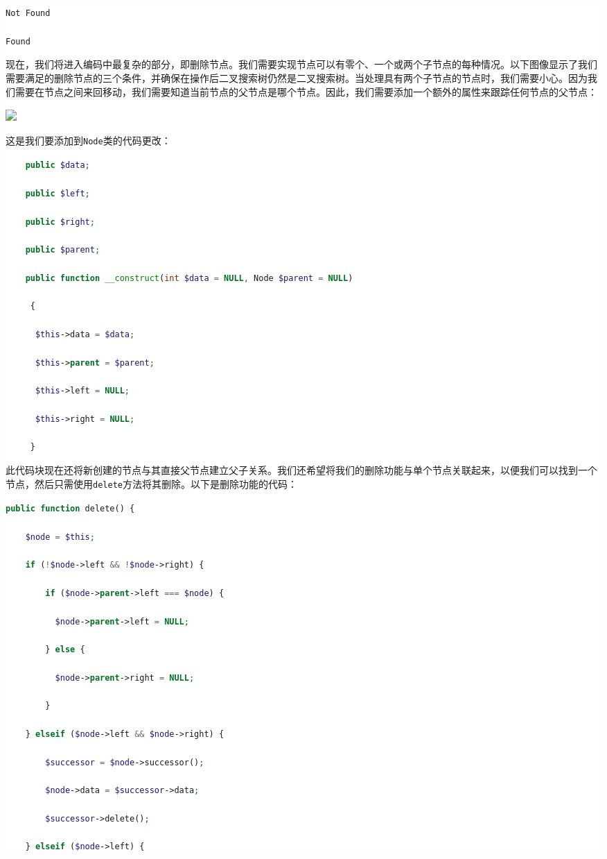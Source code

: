 ```php
Not Found

Found

```

现在，我们将进入编码中最复杂的部分，即删除节点。我们需要实现节点可以有零个、一个或两个子节点的每种情况。以下图像显示了我们需要满足的删除节点的三个条件，并确保在操作后二叉搜索树仍然是二叉搜索树。当处理具有两个子节点的节点时，我们需要小心。因为我们需要在节点之间来回移动，我们需要知道当前节点的父节点是哪个节点。因此，我们需要添加一个额外的属性来跟踪任何节点的父节点：

![](img/Image00052.jpg)

这是我们要添加到`Node`类的代码更改：

```php
    public $data;

    public $left;

    public $right;

    public $parent;

    public function __construct(int $data = NULL, Node $parent = NULL)   

     {

      $this->data = $data; 

      $this->parent = $parent; 

      $this->left = NULL; 

      $this->right = NULL; 

     }

```

此代码块现在还将新创建的节点与其直接父节点建立父子关系。我们还希望将我们的删除功能与单个节点关联起来，以便我们可以找到一个节点，然后只需使用`delete`方法将其删除。以下是删除功能的代码：

```php
public function delete() { 

    $node = $this; 

    if (!$node->left && !$node->right) { 

        if ($node->parent->left === $node) { 

          $node->parent->left = NULL; 

        } else { 

          $node->parent->right = NULL; 

        } 

    } elseif ($node->left && $node->right) { 

        $successor = $node->successor(); 

        $node->data = $successor->data; 

        $successor->delete(); 

    } elseif ($node->left) { 
```